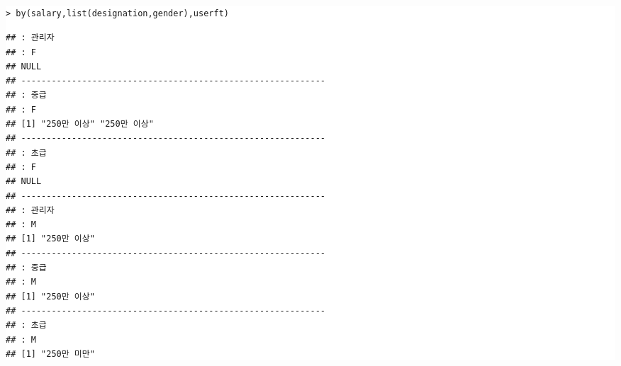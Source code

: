 ``` {r}
> by(salary,list(designation,gender),userft)
```

    ## : 관리자
    ## : F
    ## NULL
    ## ------------------------------------------------------------ 
    ## : 중급
    ## : F
    ## [1] "250만 이상" "250만 이상"
    ## ------------------------------------------------------------ 
    ## : 초급
    ## : F
    ## NULL
    ## ------------------------------------------------------------ 
    ## : 관리자
    ## : M
    ## [1] "250만 이상"
    ## ------------------------------------------------------------ 
    ## : 중급
    ## : M
    ## [1] "250만 이상"
    ## ------------------------------------------------------------ 
    ## : 초급
    ## : M
    ## [1] "250만 미만"
